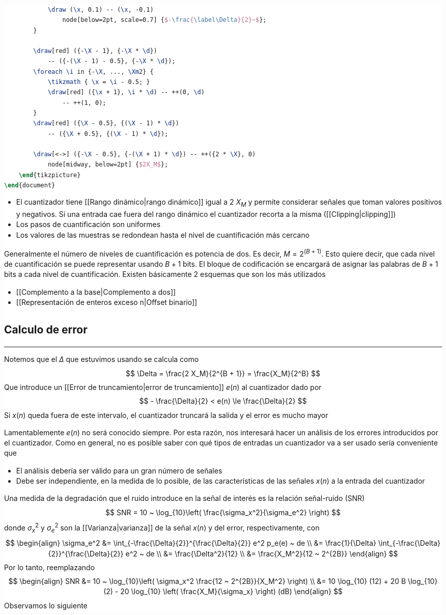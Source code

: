 ```tikz
			\draw (\x, 0.1) -- (\x, -0.1)
				node[below=2pt, scale=0.7] {$-\frac{\label\Delta}{2}~$};
		}

		\draw[red] ({-\X - 1}, {-\X * \d})
			-- ({-(\X - 1) - 0.5}, {-\X * \d});
		\foreach \i in {-\X, ..., \Xm2} {
			\tikzmath { \x = \i - 0.5; } 
			\draw[red] ({\x + 1}, \i * \d) -- ++(0, \d)
				-- ++(1, 0);
		}
		\draw[red] ({\X - 0.5}, {(\X - 1) * \d})
			-- ({\X + 0.5}, {(\X - 1) * \d});

		\draw[<->] ({-\X - 0.5}, {-(\X + 1) * \d}) -- ++({2 * \X}, 0)
			node[midway, below=2pt] {$2X_M$};
	\end{tikzpicture}
\end{document}
```

* El cuantizador tiene [[Rango dinámico|rango dinámico]] igual a $2 ~ X_M$ y permite considerar señales que toman valores positivos y negativos. Si una entrada cae fuera del rango dinámico el cuantizador recorta a la misma ([[Clipping|clipping]])
* Los pasos de cuantificación son uniformes
* Los valores de las muestras se redondean hasta el nivel de cuantificación más cercano

Generalmente el número de niveles de cuantificación es potencia de dos. Es decir, $M = 2^{(B + 1)}$. Esto quiere decir, que cada nivel de cuantificación se puede representar usando $B + 1$ bits. El bloque de codificación se encargará de asignar las palabras de $B + 1$ bits a cada nivel de cuantificación. Existen básicamente $2$ esquemas que son los más utilizados
* [[Complemento a la base|Complemento a dos]]
* [[Representación de enteros exceso n|Offset binario]]


## Calculo de error
---
Notemos que el $\Delta$ que estuvimos usando se calcula como $$ \Delta = \frac{2 X_M}{2^{B + 1}} = \frac{X_M}{2^B} $$
Que introduce un [[Error de truncamiento|error de truncamiento]] $e(n)$ al cuantizador dado por $$ - \frac{\Delta}{2} < e(n) \le \frac{\Delta}{2} $$
Si $x(n)$ queda fuera de este intervalo, el cuantizador truncará la salida y el error es mucho mayor

Lamentablemente $e(n)$ no será conocido siempre. Por esta  razón, nos interesará hacer un análisis de los errores introducidos por el cuantizador. Como en general, no es posible saber con qué tipos de entradas un cuantizador va a ser usado sería conveniente que 
* El análisis debería ser válido para un gran número de señales
* Debe ser independiente, en la medida de lo posible, de las características de las señales $x(n)$ a la entrada del cuantizador

Una medida de la degradación que el ruido introduce en la señal de interés es la relación señal-ruido (SNR) $$ SNR = 10 ~ \log_{10}\left( \frac{\sigma_x^2}{\sigma_e^2} \right) $$ donde $\sigma_x^2$ y $\sigma_e^2$ son la [[Varianza|varianza]] de la señal $x(n)$ y del error, respectivamente, con $$ \begin{align} 
	\sigma_e^2 &= \int_{-\frac{\Delta}{2}}^{\frac{\Delta}{2}} e^2 p_e(e) ~ de \\
	&= \frac{1}{\Delta} \int_{-\frac{\Delta}{2}}^{\frac{\Delta}{2}} e^2 ~ de \\
	&= \frac{\Delta^2}{12} \\
	&= \frac{X_M^2}{12 ~ 2^{2B}}
\end{align} $$
Por lo tanto, reemplazando $$ \begin{align} 
	SNR &= 10 ~ \log_{10}\left( \sigma_x^2 \frac{12 ~ 2^{2B}}{X_M^2} \right) \\
	&= 10 \log_{10} (12) + 20 B \log_{10} (2) - 20 \log_{10} \left( \frac{X_M}{\sigma_x} \right) (dB)
\end{align} $$
Observamos lo siguiente
